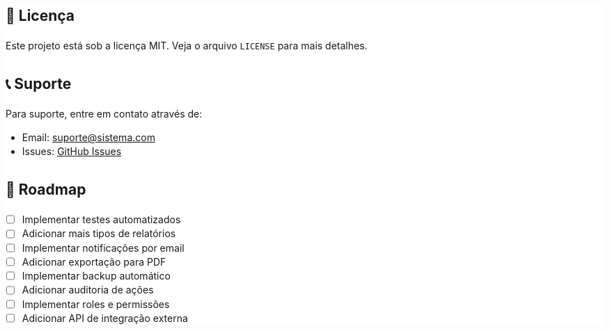 ## 📄 Licença

Este projeto está sob a licença MIT. Veja o arquivo `LICENSE` para mais detalhes.

## 📞 Suporte

Para suporte, entre em contato através de:
- Email: suporte@sistema.com
- Issues: [GitHub Issues](https://github.com/seu-usuario/sistema-avaliacao-psicologica/issues)

## 🎯 Roadmap

- [ ] Implementar testes automatizados
- [ ] Adicionar mais tipos de relatórios
- [ ] Implementar notificações por email
- [ ] Adicionar exportação para PDF
- [ ] Implementar backup automático
- [ ] Adicionar auditoria de ações
- [ ] Implementar roles e permissões
- [ ] Adicionar API de integração externa
